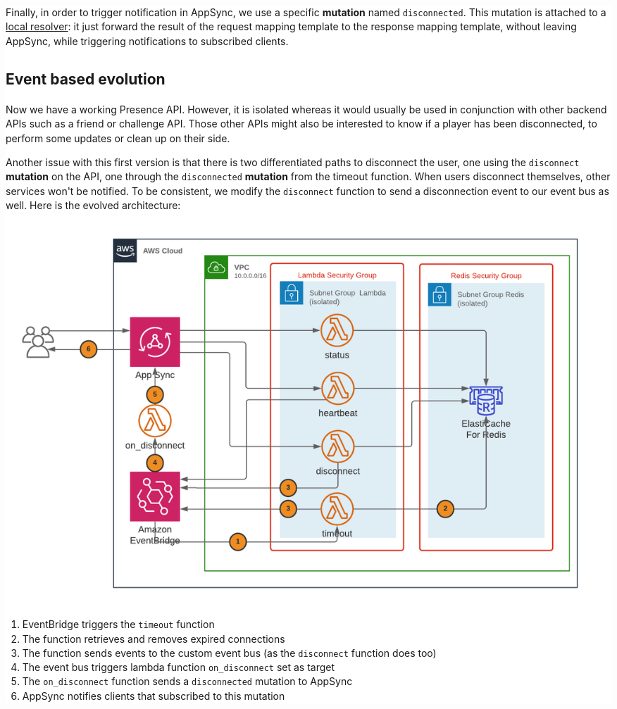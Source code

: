 Finally, in order to trigger notification in AppSync, we use a specific **mutation** named `disconnected`. This mutation is attached to a [local resolver](https://docs.aws.amazon.com/appsync/latest/devguide/tutorial-local-resolvers.html): it just forward the result of the request mapping template to the response mapping template, without leaving AppSync, while triggering notifications to subscribed clients. 

## Event based evolution
Now we have a working Presence API. However, it is isolated whereas it would usually be used in conjunction with other backend APIs such as a friend or challenge API. Those other APIs might also be interested to know if a player has been disconnected, to perform some updates or clean up on their side. 

Another issue with this first version is that there is two differentiated paths to disconnect the user, one using the `disconnect` **mutation** on the API, one through the `disconnected` **mutation** from the timeout function. When users disconnect themselves, other services won't be notified. To be consistent, we modify the `disconnect` function to send a disconnection event to our event bus as well. Here is the evolved architecture:

![Architecture](images/Presence_API_Events.png)

1. EventBridge triggers the `timeout` function
2. The function retrieves and removes expired connections
3. The function sends events to the custom event bus (as the `disconnect` function does too)
4. The event bus triggers lambda function `on_disconnect` set as target
5. The `on_disconnect` function sends a `disconnected` mutation to AppSync
6. AppSync notifies clients that subscribed to this mutation
